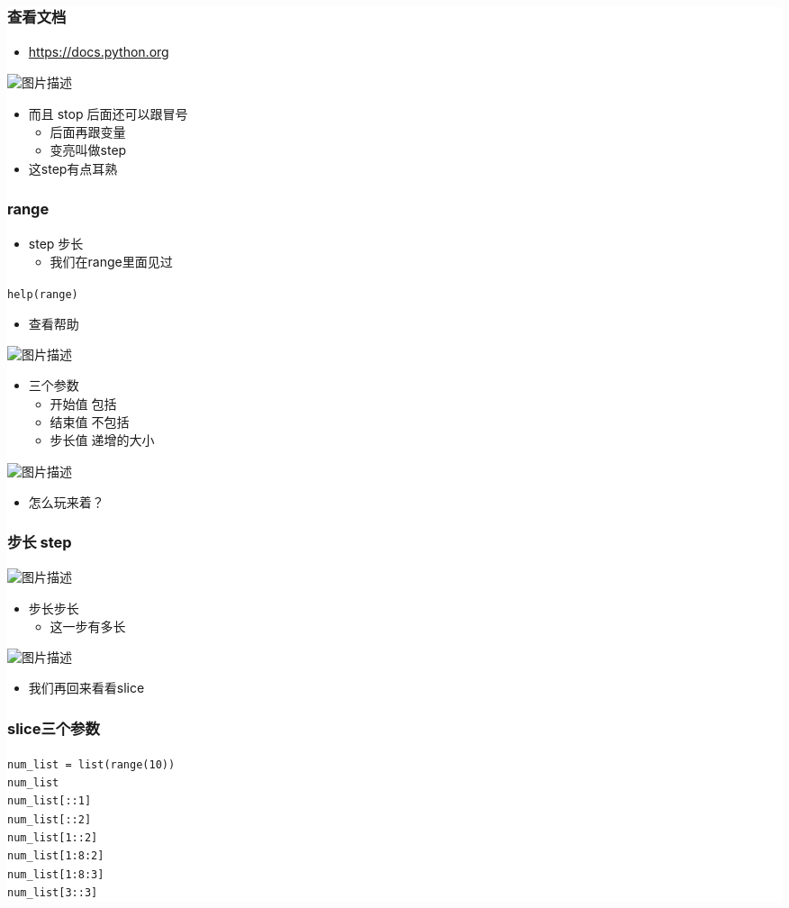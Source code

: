 ### 查看文档

- https://docs.python.org

![图片描述](https://doc.shiyanlou.com/courses/uid1190679-20221122-1669102603850)

- 而且 stop 后面还可以跟冒号
	- 后面再跟变量
	- 变亮叫做step
- 这step有点耳熟

### range

- step 步长
	- 我们在range里面见过

```
help(range)
```

- 查看帮助

![图片描述](https://doc.shiyanlou.com/courses/uid1190679-20221122-1669102715743)

- 三个参数
  - 开始值 包括
  - 结束值 不包括
  - 步长值 递增的大小

![图片描述](https://doc.shiyanlou.com/courses/uid1190679-20231203-1701612067871)

- 怎么玩来着？

### 步长 step

![图片描述](https://doc.shiyanlou.com/courses/uid1190679-20221122-1669102835721)

- 步长步长
	- 这一步有多长

![图片描述](https://doc.shiyanlou.com/courses/uid1190679-20221122-1669102942723)

- 我们再回来看看slice

### slice三个参数

```
num_list = list(range(10))
num_list
num_list[::1]
num_list[::2]
num_list[1::2]
num_list[1:8:2]
num_list[1:8:3]
num_list[3::3]
```
